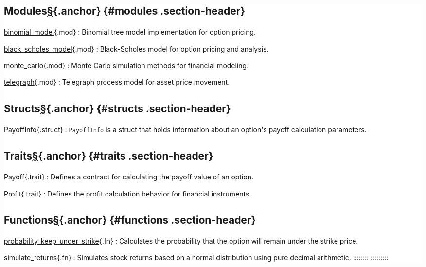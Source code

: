 ## Modules[§](#modules){.anchor} {#modules .section-header}

[binomial_model](binomial_model/index.html "mod optionstratlib::pricing::binomial_model"){.mod}
:   Binomial tree model implementation for option pricing.

[black_scholes_model](black_scholes_model/index.html "mod optionstratlib::pricing::black_scholes_model"){.mod}
:   Black-Scholes model for option pricing and analysis.

[monte_carlo](monte_carlo/index.html "mod optionstratlib::pricing::monte_carlo"){.mod}
:   Monte Carlo simulation methods for financial modeling.

[telegraph](telegraph/index.html "mod optionstratlib::pricing::telegraph"){.mod}
:   Telegraph process model for asset price movement.

## Structs[§](#structs){.anchor} {#structs .section-header}

[PayoffInfo](struct.PayoffInfo.html "struct optionstratlib::pricing::PayoffInfo"){.struct}
:   `PayoffInfo` is a struct that holds information about an option's
    payoff calculation parameters.

## Traits[§](#traits){.anchor} {#traits .section-header}

[Payoff](trait.Payoff.html "trait optionstratlib::pricing::Payoff"){.trait}
:   Defines a contract for calculating the payoff value of an option.

[Profit](trait.Profit.html "trait optionstratlib::pricing::Profit"){.trait}
:   Defines the profit calculation behavior for financial instruments.

## Functions[§](#functions){.anchor} {#functions .section-header}

[probability_keep_under_strike](fn.probability_keep_under_strike.html "fn optionstratlib::pricing::probability_keep_under_strike"){.fn}
:   Calculates the probability that the option will remain under the
    strike price.

[simulate_returns](fn.simulate_returns.html "fn optionstratlib::pricing::simulate_returns"){.fn}
:   Simulates stock returns based on a normal distribution using pure
    decimal arithmetic.
::::::::
:::::::::
